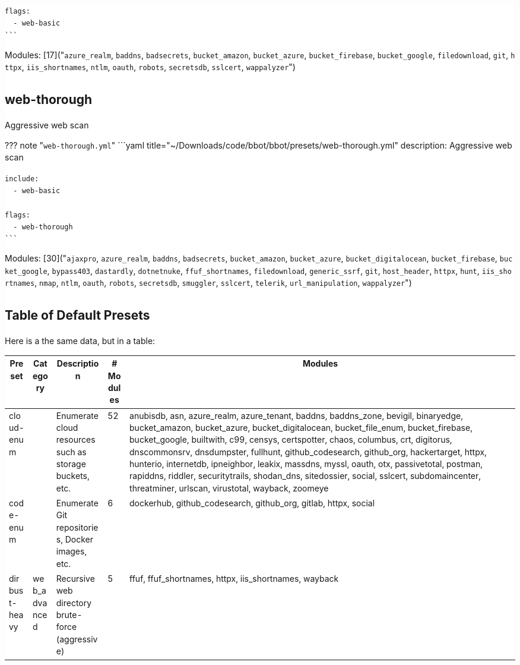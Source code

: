     flags:
      - web-basic
    ```



Modules: [17]("`azure_realm`, `baddns`, `badsecrets`, `bucket_amazon`, `bucket_azure`, `bucket_firebase`, `bucket_google`, `filedownload`, `git`, `httpx`, `iis_shortnames`, `ntlm`, `oauth`, `robots`, `secretsdb`, `sslcert`, `wappalyzer`")

## **web-thorough**

Aggressive web scan

??? note "`web-thorough.yml`"
    ```yaml title="~/Downloads/code/bbot/bbot/presets/web-thorough.yml"
    description: Aggressive web scan
    
    include:
      - web-basic
    
    flags:
      - web-thorough
    ```



Modules: [30]("`ajaxpro`, `azure_realm`, `baddns`, `badsecrets`, `bucket_amazon`, `bucket_azure`, `bucket_digitalocean`, `bucket_firebase`, `bucket_google`, `bypass403`, `dastardly`, `dotnetnuke`, `ffuf_shortnames`, `filedownload`, `generic_ssrf`, `git`, `host_header`, `httpx`, `hunt`, `iis_shortnames`, `nmap`, `ntlm`, `oauth`, `robots`, `secretsdb`, `smuggler`, `sslcert`, `telerik`, `url_manipulation`, `wappalyzer`")


## Table of Default Presets

Here is a the same data, but in a table:


| Preset         | Category     | Description                                                      | # Modules   | Modules                                                                                                                                                                                                                                                                                                                                                                                                                                                                                                                                                                                                                                                                                                                                                                                                                              |
|----------------|--------------|------------------------------------------------------------------|-------------|--------------------------------------------------------------------------------------------------------------------------------------------------------------------------------------------------------------------------------------------------------------------------------------------------------------------------------------------------------------------------------------------------------------------------------------------------------------------------------------------------------------------------------------------------------------------------------------------------------------------------------------------------------------------------------------------------------------------------------------------------------------------------------------------------------------------------------------|
| cloud-enum     |              | Enumerate cloud resources such as storage buckets, etc.          | 52          | anubisdb, asn, azure_realm, azure_tenant, baddns, baddns_zone, bevigil, binaryedge, bucket_amazon, bucket_azure, bucket_digitalocean, bucket_file_enum, bucket_firebase, bucket_google, builtwith, c99, censys, certspotter, chaos, columbus, crt, digitorus, dnscommonsrv, dnsdumpster, fullhunt, github_codesearch, github_org, hackertarget, httpx, hunterio, internetdb, ipneighbor, leakix, massdns, myssl, oauth, otx, passivetotal, postman, rapiddns, riddler, securitytrails, shodan_dns, sitedossier, social, sslcert, subdomaincenter, threatminer, urlscan, virustotal, wayback, zoomeye                                                                                                                                                                                                                                 |
| code-enum      |              | Enumerate Git repositories, Docker images, etc.                  | 6           | dockerhub, github_codesearch, github_org, gitlab, httpx, social                                                                                                                                                                                                                                                                                                                                                                                                                                                                                                                                                                                                                                                                                                                                                                      |
| dirbust-heavy  | web_advanced | Recursive web directory brute-force (aggressive)                 | 5           | ffuf, ffuf_shortnames, httpx, iis_shortnames, wayback                                                                                                                                                                                                                                                                                                                                                                                                                                                                                                                                                                                                                                                                                                                                                                                |